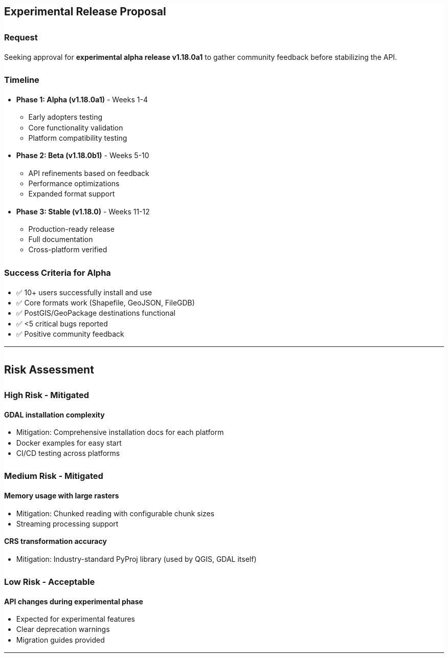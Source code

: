 
## Experimental Release Proposal

### Request
Seeking approval for **experimental alpha release v1.18.0a1** to gather community feedback before stabilizing the API.

### Timeline
- **Phase 1: Alpha (v1.18.0a1)** - Weeks 1-4
  - Early adopters testing
  - Core functionality validation
  - Platform compatibility testing
  
- **Phase 2: Beta (v1.18.0b1)** - Weeks 5-10
  - API refinements based on feedback
  - Performance optimizations
  - Expanded format support
  
- **Phase 3: Stable (v1.18.0)** - Weeks 11-12
  - Production-ready release
  - Full documentation
  - Cross-platform verified

### Success Criteria for Alpha
- ✅ 10+ users successfully install and use
- ✅ Core formats work (Shapefile, GeoJSON, FileGDB)
- ✅ PostGIS/GeoPackage destinations functional
- ✅ <5 critical bugs reported
- ✅ Positive community feedback

---

## Risk Assessment

### High Risk - Mitigated
**GDAL installation complexity**
- Mitigation: Comprehensive installation docs for each platform
- Docker examples for easy start
- CI/CD testing across platforms

### Medium Risk - Mitigated
**Memory usage with large rasters**
- Mitigation: Chunked reading with configurable chunk sizes
- Streaming processing support

**CRS transformation accuracy**
- Mitigation: Industry-standard PyProj library (used by QGIS, GDAL itself)

### Low Risk - Acceptable
**API changes during experimental phase**
- Expected for experimental features
- Clear deprecation warnings
- Migration guides provided

---